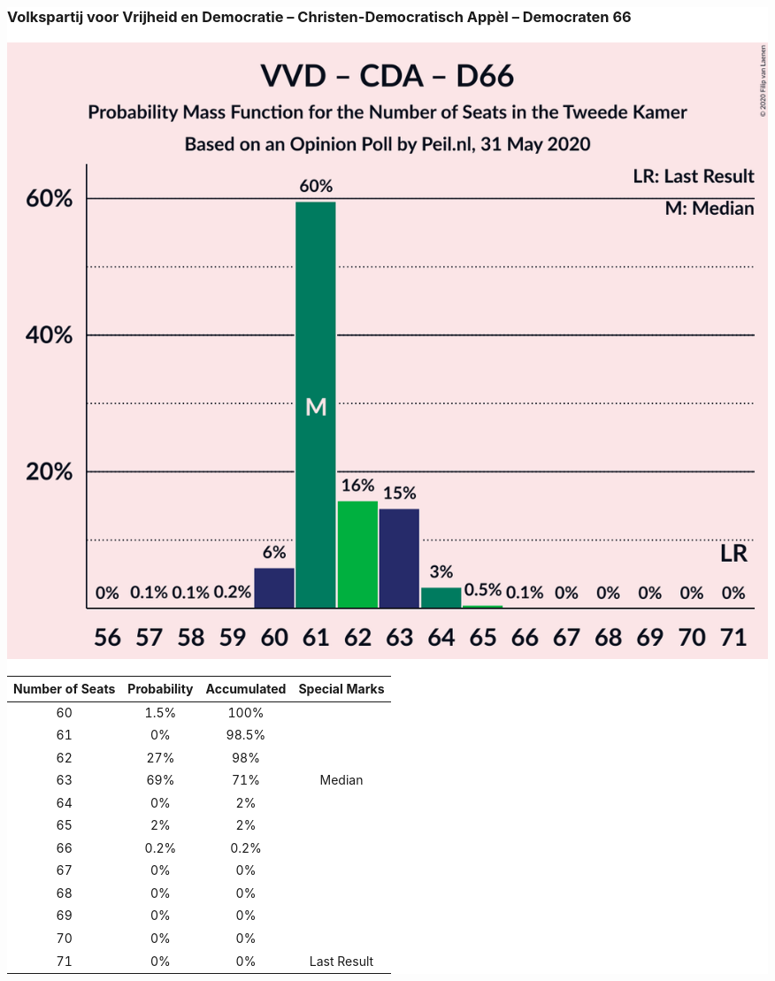 ### Volkspartij voor Vrijheid en Democratie – Christen-Democratisch Appèl – Democraten 66

![Graph with seats probability mass function not yet produced](2020-05-31-Peilnl-coalitions-seats-pmf-vvd–cda–d66.png "Seats Probability Mass Function")

| Number of Seats | Probability | Accumulated | Special Marks |
|:---------------:|:-----------:|:-----------:|:-------------:|
| 60 | 1.5% | 100% |  |
| 61 | 0% | 98.5% |  |
| 62 | 27% | 98% |  |
| 63 | 69% | 71% | Median |
| 64 | 0% | 2% |  |
| 65 | 2% | 2% |  |
| 66 | 0.2% | 0.2% |  |
| 67 | 0% | 0% |  |
| 68 | 0% | 0% |  |
| 69 | 0% | 0% |  |
| 70 | 0% | 0% |  |
| 71 | 0% | 0% | Last Result |
